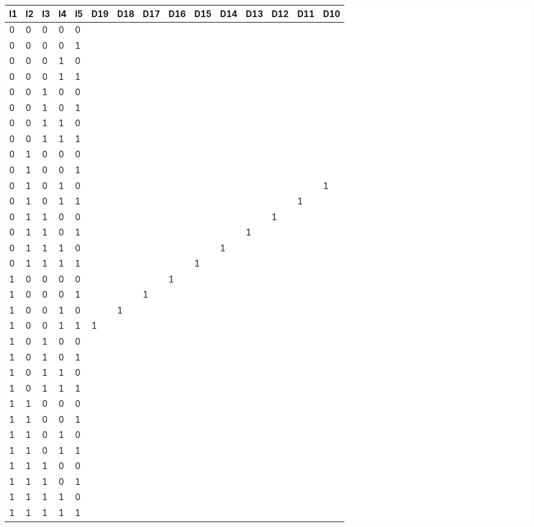 


| I1   | I2   | I3   | I4   | I5   | D19  | D18  | D17  | D16  | D15  | D14  | D13  | D12  | D11  | D10  |
| ---- | ---- | ---- | ---- | ---- | ---- | ---- | ---- | ---- | ---- | ---- | ---- | ---- | ---- | ---- |
| 0    | 0    | 0    | 0    | 0    |      |      |      |      |      |      |      |      |      |      |
| 0    | 0    | 0    | 0    | 1    |      |      |      |      |      |      |      |      |      |      |
| 0    | 0    | 0    | 1    | 0    |      |      |      |      |      |      |      |      |      |      |
| 0    | 0    | 0    | 1    | 1    |      |      |      |      |      |      |      |      |      |      |
| 0    | 0    | 1    | 0    | 0    |      |      |      |      |      |      |      |      |      |      |
| 0    | 0    | 1    | 0    | 1    |      |      |      |      |      |      |      |      |      |      |
| 0    | 0    | 1    | 1    | 0    |      |      |      |      |      |      |      |      |      |      |
| 0    | 0    | 1    | 1    | 1    |      |      |      |      |      |      |      |      |      |      |
| 0    | 1    | 0    | 0    | 0    |      |      |      |      |      |      |      |      |      |      |
| 0    | 1    | 0    | 0    | 1    |      |      |      |      |      |      |      |      |      |      |
| 0    | 1    | 0    | 1    | 0    |      |      |      |      |      |      |      |      |      | 1    |
| 0    | 1    | 0    | 1    | 1    |      |      |      |      |      |      |      |      | 1    |      |
| 0    | 1    | 1    | 0    | 0    |      |      |      |      |      |      |      | 1    |      |      |
| 0    | 1    | 1    | 0    | 1    |      |      |      |      |      |      | 1    |      |      |      |
| 0    | 1    | 1    | 1    | 0    |      |      |      |      |      | 1    |      |      |      |      |
| 0    | 1    | 1    | 1    | 1    |      |      |      |      | 1    |      |      |      |      |      |
| 1    | 0    | 0    | 0    | 0    |      |      |      | 1    |      |      |      |      |      |      |
| 1    | 0    | 0    | 0    | 1    |      |      | 1    |      |      |      |      |      |      |      |
| 1    | 0    | 0    | 1    | 0    |      | 1    |      |      |      |      |      |      |      |      |
| 1    | 0    | 0    | 1    | 1    | 1    |      |      |      |      |      |      |      |      |      |
| 1    | 0    | 1    | 0    | 0    |      |      |      |      |      |      |      |      |      |      |
| 1    | 0    | 1    | 0    | 1    |      |      |      |      |      |      |      |      |      |      |
| 1    | 0    | 1    | 1    | 0    |      |      |      |      |      |      |      |      |      |      |
| 1    | 0    | 1    | 1    | 1    |      |      |      |      |      |      |      |      |      |      |
| 1    | 1    | 0    | 0    | 0    |      |      |      |      |      |      |      |      |      |      |
| 1    | 1    | 0    | 0    | 1    |      |      |      |      |      |      |      |      |      |      |
| 1    | 1    | 0    | 1    | 0    |      |      |      |      |      |      |      |      |      |      |
| 1    | 1    | 0    | 1    | 1    |      |      |      |      |      |      |      |      |      |      |
| 1    | 1    | 1    | 0    | 0    |      |      |      |      |      |      |      |      |      |      |
| 1    | 1    | 1    | 0    | 1    |      |      |      |      |      |      |      |      |      |      |
| 1    | 1    | 1    | 1    | 0    |      |      |      |      |      |      |      |      |      |      |
| 1    | 1    | 1    | 1    | 1    |      |      |      |      |      |      |      |      |      |      |
